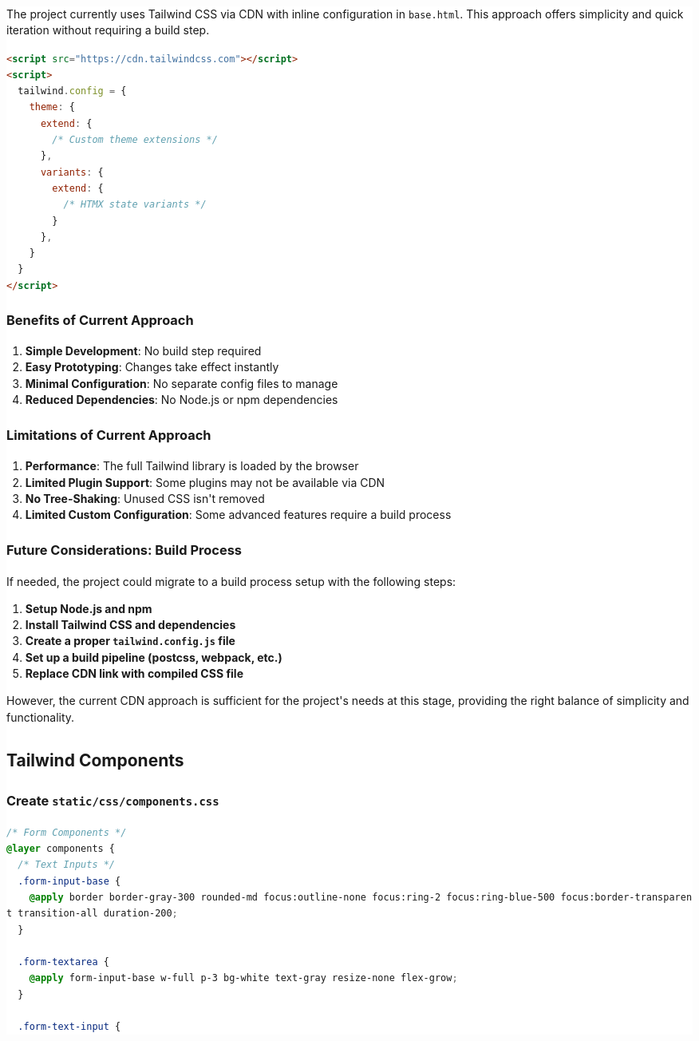 The project currently uses Tailwind CSS via CDN with inline configuration in `base.html`. This approach offers simplicity and quick iteration without requiring a build step.

```html
<script src="https://cdn.tailwindcss.com"></script>
<script>
  tailwind.config = {
    theme: {
      extend: {
        /* Custom theme extensions */
      },
      variants: {
        extend: {
          /* HTMX state variants */
        }
      },
    }
  }
</script>
```

### Benefits of Current Approach

1. **Simple Development**: No build step required
2. **Easy Prototyping**: Changes take effect instantly
3. **Minimal Configuration**: No separate config files to manage
4. **Reduced Dependencies**: No Node.js or npm dependencies

### Limitations of Current Approach

1. **Performance**: The full Tailwind library is loaded by the browser
2. **Limited Plugin Support**: Some plugins may not be available via CDN
3. **No Tree-Shaking**: Unused CSS isn't removed
4. **Limited Custom Configuration**: Some advanced features require a build process

### Future Considerations: Build Process

If needed, the project could migrate to a build process setup with the following steps:

1. **Setup Node.js and npm**
2. **Install Tailwind CSS and dependencies**
3. **Create a proper `tailwind.config.js` file**
4. **Set up a build pipeline (postcss, webpack, etc.)**
5. **Replace CDN link with compiled CSS file**

However, the current CDN approach is sufficient for the project's needs at this stage, providing the right balance of simplicity and functionality.

## Tailwind Components

### Create `static/css/components.css`

```css
/* Form Components */
@layer components {
  /* Text Inputs */
  .form-input-base {
    @apply border border-gray-300 rounded-md focus:outline-none focus:ring-2 focus:ring-blue-500 focus:border-transparent transition-all duration-200;
  }
  
  .form-textarea {
    @apply form-input-base w-full p-3 bg-white text-gray resize-none flex-grow;
  }
  
  .form-text-input {
```